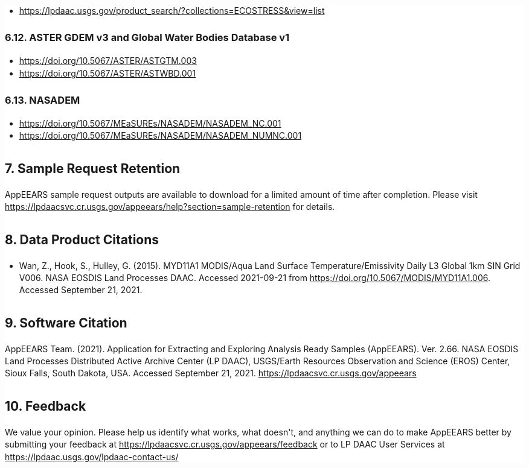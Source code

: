 - <https://lpdaac.usgs.gov/product_search/?collections=ECOSTRESS&view=list>

### 6.12. ASTER GDEM v3 and Global Water Bodies Database v1  

- <https://doi.org/10.5067/ASTER/ASTGTM.003>
- <https://doi.org/10.5067/ASTER/ASTWBD.001>

### 6.13. NASADEM  

- <https://doi.org/10.5067/MEaSUREs/NASADEM/NASADEM_NC.001>  
- <https://doi.org/10.5067/MEaSUREs/NASADEM/NASADEM_NUMNC.001>

## 7. Sample Request Retention  

AppEEARS sample request outputs are available to download for a limited amount of time after completion. Please visit <https://lpdaacsvc.cr.usgs.gov/appeears/help?section=sample-retention> for details.  

## 8. Data Product Citations  

- Wan, Z., Hook, S., Hulley, G. (2015). MYD11A1 MODIS/Aqua Land Surface Temperature/Emissivity Daily L3 Global 1km SIN Grid V006. NASA EOSDIS Land Processes DAAC. Accessed 2021-09-21 from https://doi.org/10.5067/MODIS/MYD11A1.006. Accessed September 21, 2021.

## 9. Software Citation  

AppEEARS Team. (2021). Application for Extracting and Exploring Analysis Ready Samples (AppEEARS). Ver. 2.66. NASA EOSDIS Land Processes Distributed Active Archive Center (LP DAAC), USGS/Earth Resources Observation and Science (EROS) Center, Sioux Falls, South Dakota, USA. Accessed September 21, 2021. https://lpdaacsvc.cr.usgs.gov/appeears

## 10. Feedback  

We value your opinion. Please help us identify what works, what doesn't, and anything we can do to make AppEEARS better by submitting your feedback at https://lpdaacsvc.cr.usgs.gov/appeears/feedback or to LP DAAC User Services at <https://lpdaac.usgs.gov/lpdaac-contact-us/>  
